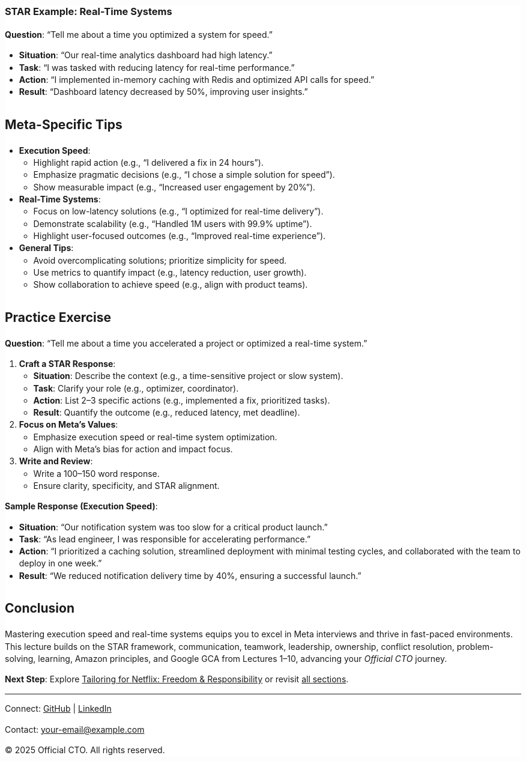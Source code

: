 ### STAR Example: Real-Time Systems
**Question**: “Tell me about a time you optimized a system for speed.”
- **Situation**: “Our real-time analytics dashboard had high latency.”
- **Task**: “I was tasked with reducing latency for real-time performance.”
- **Action**: “I implemented in-memory caching with Redis and optimized API calls for speed.”
- **Result**: “Dashboard latency decreased by 50%, improving user insights.”

## Meta-Specific Tips
- **Execution Speed**:
  - Highlight rapid action (e.g., “I delivered a fix in 24 hours”).
  - Emphasize pragmatic decisions (e.g., “I chose a simple solution for speed”).
  - Show measurable impact (e.g., “Increased user engagement by 20%”).
- **Real-Time Systems**:
  - Focus on low-latency solutions (e.g., “I optimized for real-time delivery”).
  - Demonstrate scalability (e.g., “Handled 1M users with 99.9% uptime”).
  - Highlight user-focused outcomes (e.g., “Improved real-time experience”).
- **General Tips**:
  - Avoid overcomplicating solutions; prioritize simplicity for speed.
  - Use metrics to quantify impact (e.g., latency reduction, user growth).
  - Show collaboration to achieve speed (e.g., align with product teams).

## Practice Exercise
**Question**: “Tell me about a time you accelerated a project or optimized a real-time system.”
1. **Craft a STAR Response**:
   - **Situation**: Describe the context (e.g., a time-sensitive project or slow system).
   - **Task**: Clarify your role (e.g., optimizer, coordinator).
   - **Action**: List 2–3 specific actions (e.g., implemented a fix, prioritized tasks).
   - **Result**: Quantify the outcome (e.g., reduced latency, met deadline).
2. **Focus on Meta’s Values**:
   - Emphasize execution speed or real-time system optimization.
   - Align with Meta’s bias for action and impact focus.
3. **Write and Review**:
   - Write a 100–150 word response.
   - Ensure clarity, specificity, and STAR alignment.

**Sample Response (Execution Speed)**:
- **Situation**: “Our notification system was too slow for a critical product launch.”
- **Task**: “As lead engineer, I was responsible for accelerating performance.”
- **Action**: “I prioritized a caching solution, streamlined deployment with minimal testing cycles, and collaborated with the team to deploy in one week.”
- **Result**: “We reduced notification delivery time by 40%, ensuring a successful launch.”

## Conclusion
Mastering execution speed and real-time systems equips you to excel in Meta interviews and thrive in fast-paced environments. This lecture builds on the STAR framework, communication, teamwork, leadership, ownership, conflict resolution, problem-solving, learning, Amazon principles, and Google GCA from Lectures 1–10, advancing your *Official CTO* journey.

**Next Step**: Explore [Tailoring for Netflix: Freedom & Responsibility](/interview-section/behavioral/netflix-responsibility) or revisit [all sections](/interview-section/).

---

<footer>
  <p>Connect: <a href="https://github.com/your-profile">GitHub</a> | <a href="https://linkedin.com/in/your-profile">LinkedIn</a></p>
  <p>Contact: <a href="mailto:your-email@example.com">your-email@example.com</a></p>
  <p>&copy; 2025 Official CTO. All rights reserved.</p>
</footer>